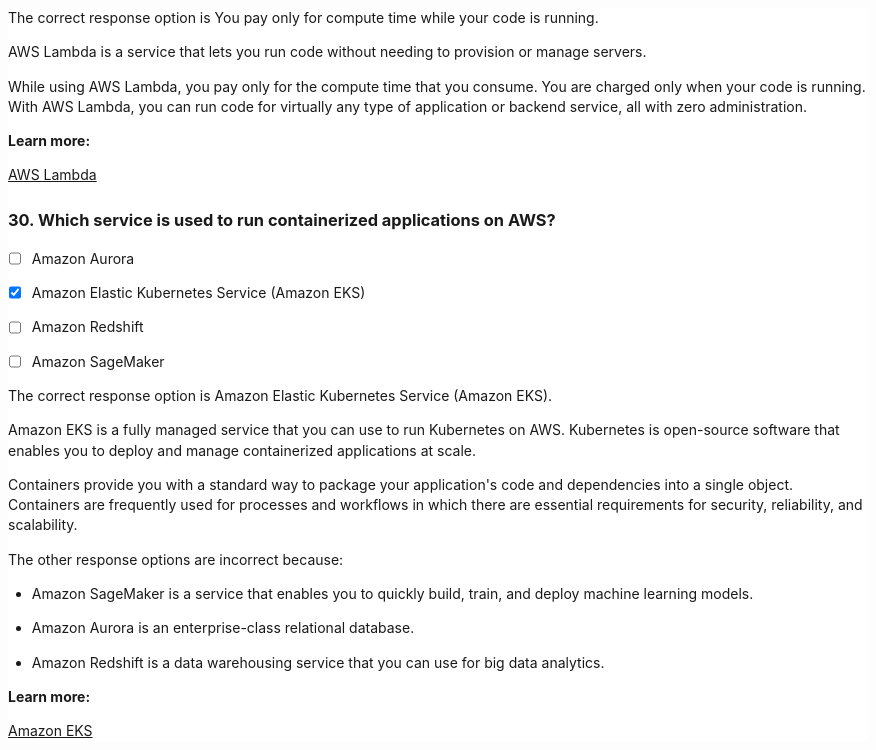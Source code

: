 
The correct response option is You pay only for compute time while your code is running.

AWS Lambda is a service that lets you run code without needing to provision or manage servers. 

While using AWS Lambda, you pay only for the compute time that you consume. You are charged only when your code is running. With AWS Lambda, you can run code for virtually any type of application or backend service, all with zero administration. 

**Learn more:**

[AWS Lambda](https://aws.amazon.com/lambda)

### 30. Which service is used to run containerized applications on AWS?

- [ ] Amazon Aurora
- [x] Amazon Elastic Kubernetes Service (Amazon EKS)
- [ ] Amazon Redshift
- [ ] Amazon SageMaker


The correct response option is Amazon Elastic Kubernetes Service (Amazon EKS).

Amazon EKS is a fully managed service that you can use to run Kubernetes on AWS. Kubernetes is open-source software that enables you to deploy and manage containerized applications at scale.

Containers provide you with a standard way to package your application's code and dependencies into a single object. Containers are frequently used for processes and workflows in which there are essential requirements for security, reliability, and scalability. 

The other response options are incorrect because:

- Amazon SageMaker is a service that enables you to quickly build, train, and deploy machine learning models.

- Amazon Aurora is an enterprise-class relational database. 

- Amazon Redshift is a data warehousing service that you can use for big data analytics.

**Learn more:**

[Amazon EKS](https://aws.amazon.com/eks)